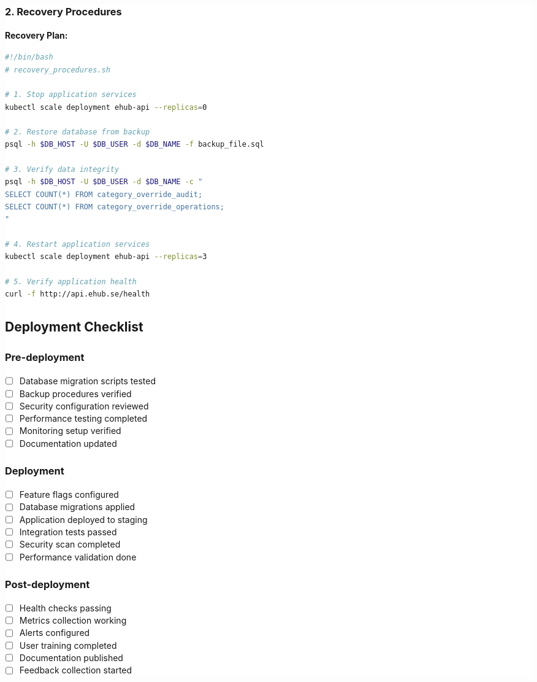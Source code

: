 ### 2. Recovery Procedures

**Recovery Plan:**
```bash
#!/bin/bash
# recovery_procedures.sh

# 1. Stop application services
kubectl scale deployment ehub-api --replicas=0

# 2. Restore database from backup
psql -h $DB_HOST -U $DB_USER -d $DB_NAME -f backup_file.sql

# 3. Verify data integrity
psql -h $DB_HOST -U $DB_USER -d $DB_NAME -c "
SELECT COUNT(*) FROM category_override_audit;
SELECT COUNT(*) FROM category_override_operations;
"

# 4. Restart application services
kubectl scale deployment ehub-api --replicas=3

# 5. Verify application health
curl -f http://api.ehub.se/health
```

## Deployment Checklist

### Pre-deployment
- [ ] Database migration scripts tested
- [ ] Backup procedures verified
- [ ] Security configuration reviewed
- [ ] Performance testing completed
- [ ] Monitoring setup verified
- [ ] Documentation updated

### Deployment
- [ ] Feature flags configured
- [ ] Database migrations applied
- [ ] Application deployed to staging
- [ ] Integration tests passed
- [ ] Security scan completed
- [ ] Performance validation done

### Post-deployment
- [ ] Health checks passing
- [ ] Metrics collection working
- [ ] Alerts configured
- [ ] User training completed
- [ ] Documentation published
- [ ] Feedback collection started
